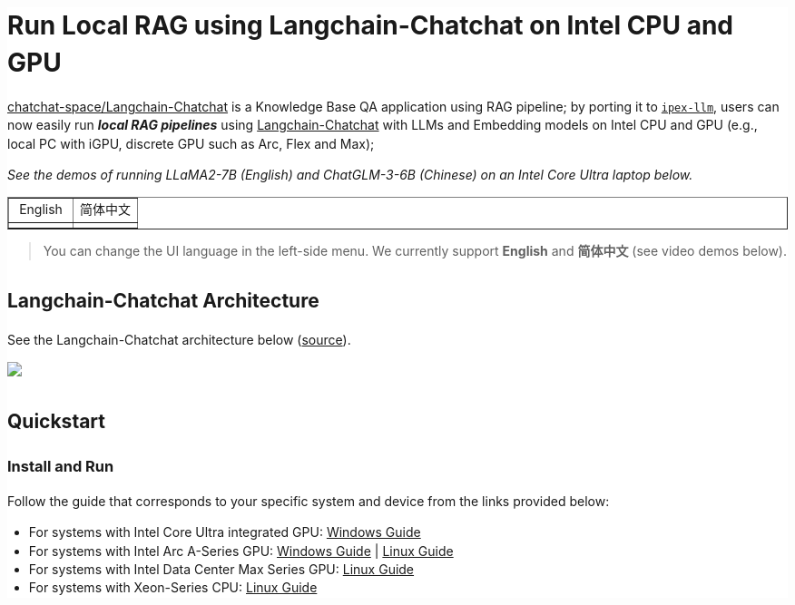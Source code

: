 # Run Local RAG using Langchain-Chatchat on Intel CPU and GPU

[chatchat-space/Langchain-Chatchat](https://github.com/chatchat-space/Langchain-Chatchat) is a Knowledge Base QA application using RAG pipeline; by porting it to [`ipex-llm`](https://github.com/intel-analytics/ipex-llm), users can now easily run ***local RAG pipelines*** using [Langchain-Chatchat](https://github.com/intel-analytics/Langchain-Chatchat) with LLMs and Embedding models on Intel CPU and GPU (e.g., local PC with iGPU, discrete GPU such as Arc, Flex and Max); 

*See the demos of running LLaMA2-7B (English) and ChatGLM-3-6B (Chinese) on an Intel Core Ultra laptop below.*

<table border="1" width="100%">
  <tr>
    <td align="center" width="50%">English</td>
    <td align="center" width="50%">简体中文</td>
  </tr>
  <tr>
    <td><video src="https://llm-assets.readthedocs.io/en/latest/_images/langchain-chatchat-en.mp4" width="100%" controls></video></td>
    <td><video src="https://llm-assets.readthedocs.io/en/latest/_images/langchain-chatchat-cn.mp4" width="100%" controls></video></td>
</tr>
</table>


>You can change the UI language in the left-side menu. We currently support **English** and **简体中文** (see video demos below). 

## Langchain-Chatchat Architecture

See the Langchain-Chatchat architecture below ([source](https://github.com/chatchat-space/Langchain-Chatchat/blob/master/img/langchain%2Bchatglm.png)).

<img src="https://llm-assets.readthedocs.io/en/latest/_images/langchain-arch.png" height="50%" />

## Quickstart


  
### Install and Run

Follow the guide that corresponds to your specific system and device from the links provided below:

- For systems with Intel Core Ultra integrated GPU: [Windows Guide](https://github.com/intel-analytics/Langchain-Chatchat/blob/ipex-llm/INSTALL_win_mtl.md#)
- For systems with Intel Arc A-Series GPU: [Windows Guide](https://github.com/intel-analytics/Langchain-Chatchat/blob/ipex-llm/INSTALL_win_arc.md#) | [Linux Guide](https://github.com/intel-analytics/Langchain-Chatchat/blob/ipex-llm/INSTALL_linux_arc.md#)
- For systems with Intel Data Center Max Series GPU: [Linux Guide](https://github.com/intel-analytics/Langchain-Chatchat/blob/ipex-llm/INSTALL_linux_max.md#)
- For systems with Xeon-Series CPU: [Linux Guide](https://github.com/intel-analytics/Langchain-Chatchat/blob/ipex-llm/INSTALL_linux_xeon.md#)
